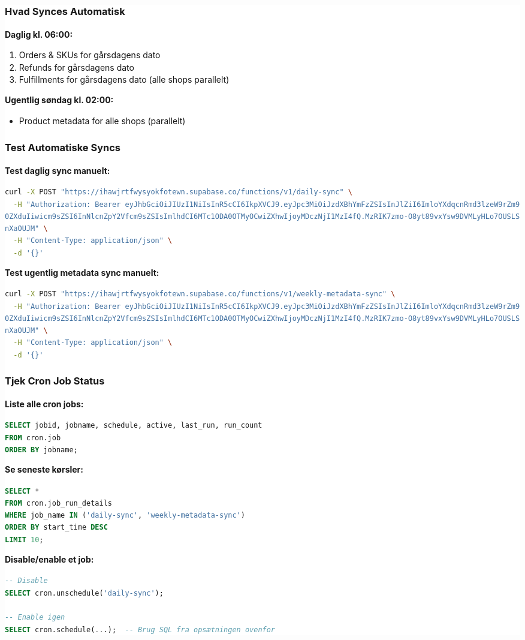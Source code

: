 ### Hvad Synces Automatisk

**Daglig kl. 06:00:**
1. Orders & SKUs for gårsdagens dato
2. Refunds for gårsdagens dato
3. Fulfillments for gårsdagens dato (alle shops parallelt)

**Ugentlig søndag kl. 02:00:**
- Product metadata for alle shops (parallelt)

### Test Automatiske Syncs

**Test daglig sync manuelt:**
```bash
curl -X POST "https://ihawjrtfwysyokfotewn.supabase.co/functions/v1/daily-sync" \
  -H "Authorization: Bearer eyJhbGciOiJIUzI1NiIsInR5cCI6IkpXVCJ9.eyJpc3MiOiJzdXBhYmFzZSIsInJlZiI6ImloYXdqcnRmd3lzeW9rZm90ZXduIiwicm9sZSI6InNlcnZpY2Vfcm9sZSIsImlhdCI6MTc1ODA0OTMyOCwiZXhwIjoyMDczNjI1MzI4fQ.MzRIK7zmo-O8yt89vxYsw9DVMLyHLo7OUSLSnXaOUJM" \
  -H "Content-Type: application/json" \
  -d '{}'
```

**Test ugentlig metadata sync manuelt:**
```bash
curl -X POST "https://ihawjrtfwysyokfotewn.supabase.co/functions/v1/weekly-metadata-sync" \
  -H "Authorization: Bearer eyJhbGciOiJIUzI1NiIsInR5cCI6IkpXVCJ9.eyJpc3MiOiJzdXBhYmFzZSIsInJlZiI6ImloYXdqcnRmd3lzeW9rZm90ZXduIiwicm9sZSI6InNlcnZpY2Vfcm9sZSIsImlhdCI6MTc1ODA0OTMyOCwiZXhwIjoyMDczNjI1MzI4fQ.MzRIK7zmo-O8yt89vxYsw9DVMLyHLo7OUSLSnXaOUJM" \
  -H "Content-Type: application/json" \
  -d '{}'
```

### Tjek Cron Job Status

**Liste alle cron jobs:**
```sql
SELECT jobid, jobname, schedule, active, last_run, run_count
FROM cron.job
ORDER BY jobname;
```

**Se seneste kørsler:**
```sql
SELECT *
FROM cron.job_run_details
WHERE job_name IN ('daily-sync', 'weekly-metadata-sync')
ORDER BY start_time DESC
LIMIT 10;
```

**Disable/enable et job:**
```sql
-- Disable
SELECT cron.unschedule('daily-sync');

-- Enable igen
SELECT cron.schedule(...);  -- Brug SQL fra opsætningen ovenfor
```
